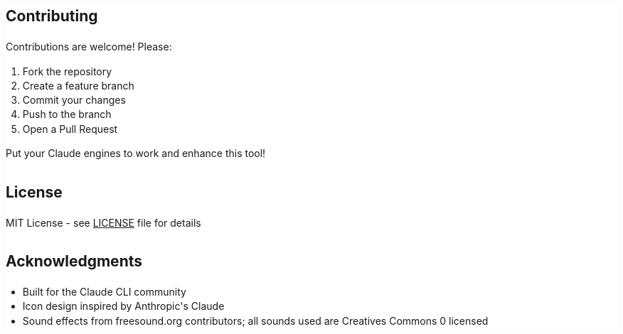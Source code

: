 ## Contributing

Contributions are welcome! Please:
1. Fork the repository
2. Create a feature branch
3. Commit your changes
4. Push to the branch
5. Open a Pull Request

Put your Claude engines to work and enhance this tool!

## License

MIT License - see [LICENSE](LICENSE) file for details

## Acknowledgments

- Built for the Claude CLI community
- Icon design inspired by Anthropic's Claude
- Sound effects from freesound.org contributors; all sounds used are Creatives Commons 0 licensed